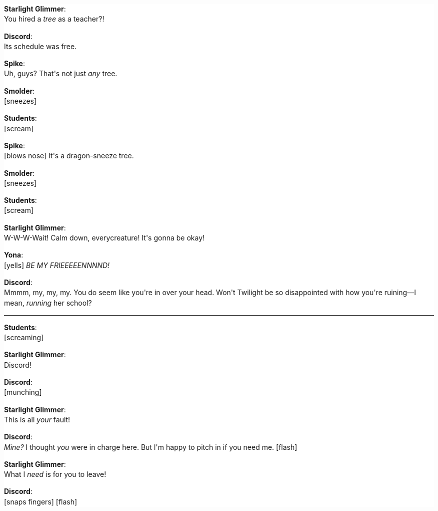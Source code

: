 **Starlight Glimmer**:  
You hired a *tree* as a teacher?!

**Discord**:  
Its schedule was free.

**Spike**:  
Uh, guys? That's not just *any* tree.

**Smolder**:  
[sneezes]

**Students**:  
[scream]

**Spike**:  
[blows nose] It's a dragon-sneeze tree.

**Smolder**:  
[sneezes]

**Students**:  
[scream]

**Starlight Glimmer**:  
W-W-W-Wait! Calm down, everycreature! It's gonna be okay!

**Yona**:  
[yells] *BE MY FRIEEEEENNNND!*

**Discord**:  
Mmmm, my, my, my. You do seem like you're in over your head. Won't Twilight be so disappointed with how you're ruining—I mean, *running* her school?

***

**Students**:  
[screaming]

**Starlight Glimmer**:  
Discord!

**Discord**:  
[munching]

**Starlight Glimmer**:  
This is all *your* fault!

**Discord**:  
*Mine?* I thought *you* were in charge here. But I'm happy to pitch in if you need me.
[flash]

**Starlight Glimmer**:  
What I *need* is for you to leave!

**Discord**:  
[snaps fingers]
[flash]
